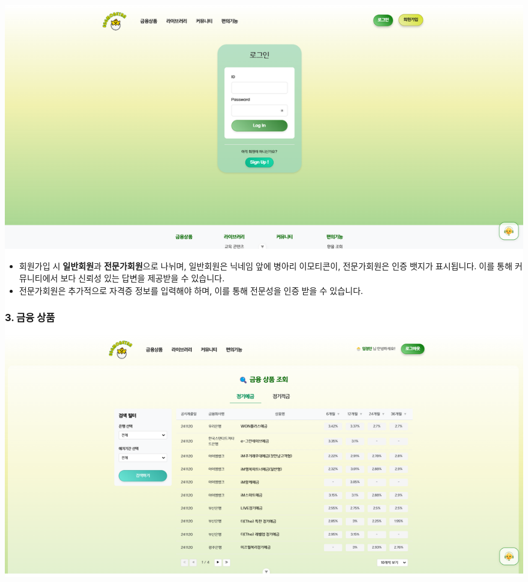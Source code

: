 ![alt text](images/image-4.png)
- 회원가입 시 **일반회원**과 **전문가회원**으로 나뉘며, 일반회원은 닉네임 앞에 병아리 이모티콘이, 전문가회원은 인증 뱃지가 표시됩니다. 이를 통해 커뮤니티에서 보다 신뢰성 있는 답변을 제공받을 수 있습니다.
- 전문가회원은 추가적으로 자격증 정보를 입력해야 하며, 이를 통해 전문성을 인증 받을 수 있습니다.

### 3. 금융 상품
![alt text](images/image-5.png)